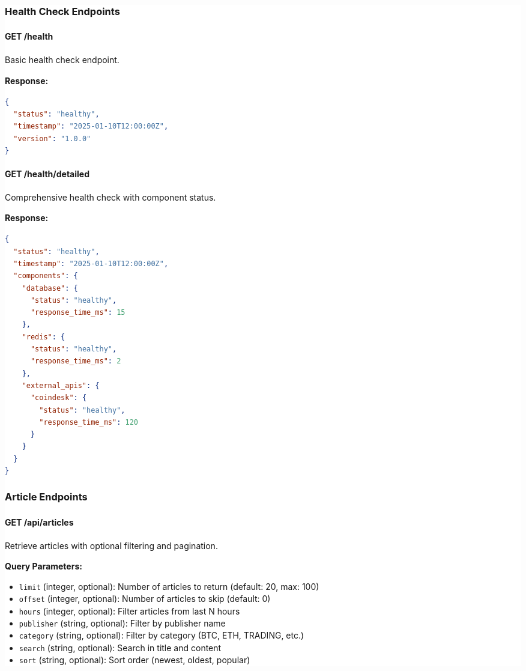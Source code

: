 ### Health Check Endpoints

#### GET /health
Basic health check endpoint.

**Response:**
```json
{
  "status": "healthy",
  "timestamp": "2025-01-10T12:00:00Z",
  "version": "1.0.0"
}
```

#### GET /health/detailed
Comprehensive health check with component status.

**Response:**
```json
{
  "status": "healthy",
  "timestamp": "2025-01-10T12:00:00Z",
  "components": {
    "database": {
      "status": "healthy",
      "response_time_ms": 15
    },
    "redis": {
      "status": "healthy",
      "response_time_ms": 2
    },
    "external_apis": {
      "coindesk": {
        "status": "healthy",
        "response_time_ms": 120
      }
    }
  }
}
```

### Article Endpoints

#### GET /api/articles
Retrieve articles with optional filtering and pagination.

**Query Parameters:**
- `limit` (integer, optional): Number of articles to return (default: 20, max: 100)
- `offset` (integer, optional): Number of articles to skip (default: 0)
- `hours` (integer, optional): Filter articles from last N hours
- `publisher` (string, optional): Filter by publisher name
- `category` (string, optional): Filter by category (BTC, ETH, TRADING, etc.)
- `search` (string, optional): Search in title and content
- `sort` (string, optional): Sort order (newest, oldest, popular)
